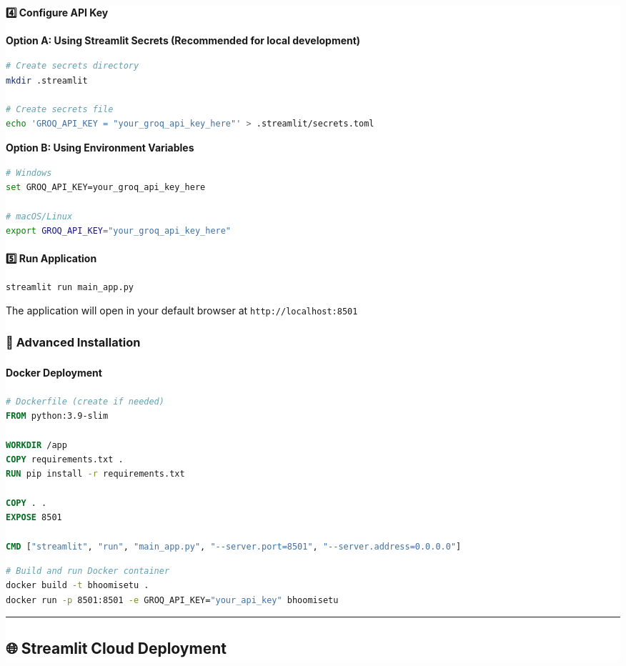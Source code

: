 #### 4️⃣ **Configure API Key**

**Option A: Using Streamlit Secrets (Recommended for local development)**
```bash
# Create secrets directory
mkdir .streamlit

# Create secrets file
echo 'GROQ_API_KEY = "your_groq_api_key_here"' > .streamlit/secrets.toml
```

**Option B: Using Environment Variables**
```bash
# Windows
set GROQ_API_KEY=your_groq_api_key_here

# macOS/Linux
export GROQ_API_KEY="your_groq_api_key_here"
```

#### 5️⃣ **Run Application**
```bash
streamlit run main_app.py
```

The application will open in your default browser at `http://localhost:8501`

### 🔧 **Advanced Installation**

#### **Docker Deployment**
```dockerfile
# Dockerfile (create if needed)
FROM python:3.9-slim

WORKDIR /app
COPY requirements.txt .
RUN pip install -r requirements.txt

COPY . .
EXPOSE 8501

CMD ["streamlit", "run", "main_app.py", "--server.port=8501", "--server.address=0.0.0.0"]
```

```bash
# Build and run Docker container
docker build -t bhoomisetu .
docker run -p 8501:8501 -e GROQ_API_KEY="your_api_key" bhoomisetu
```

---

## 🌐 Streamlit Cloud Deployment

